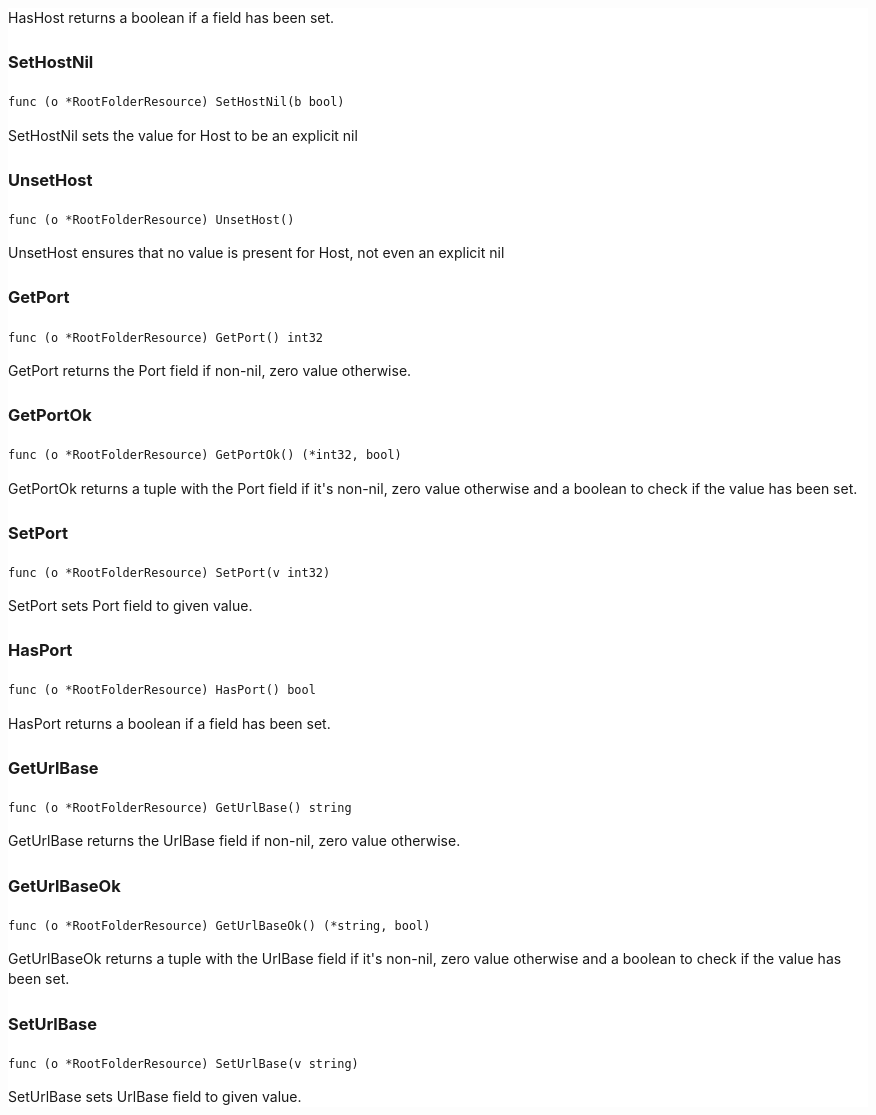 HasHost returns a boolean if a field has been set.

### SetHostNil

`func (o *RootFolderResource) SetHostNil(b bool)`

 SetHostNil sets the value for Host to be an explicit nil

### UnsetHost
`func (o *RootFolderResource) UnsetHost()`

UnsetHost ensures that no value is present for Host, not even an explicit nil
### GetPort

`func (o *RootFolderResource) GetPort() int32`

GetPort returns the Port field if non-nil, zero value otherwise.

### GetPortOk

`func (o *RootFolderResource) GetPortOk() (*int32, bool)`

GetPortOk returns a tuple with the Port field if it's non-nil, zero value otherwise
and a boolean to check if the value has been set.

### SetPort

`func (o *RootFolderResource) SetPort(v int32)`

SetPort sets Port field to given value.

### HasPort

`func (o *RootFolderResource) HasPort() bool`

HasPort returns a boolean if a field has been set.

### GetUrlBase

`func (o *RootFolderResource) GetUrlBase() string`

GetUrlBase returns the UrlBase field if non-nil, zero value otherwise.

### GetUrlBaseOk

`func (o *RootFolderResource) GetUrlBaseOk() (*string, bool)`

GetUrlBaseOk returns a tuple with the UrlBase field if it's non-nil, zero value otherwise
and a boolean to check if the value has been set.

### SetUrlBase

`func (o *RootFolderResource) SetUrlBase(v string)`

SetUrlBase sets UrlBase field to given value.
